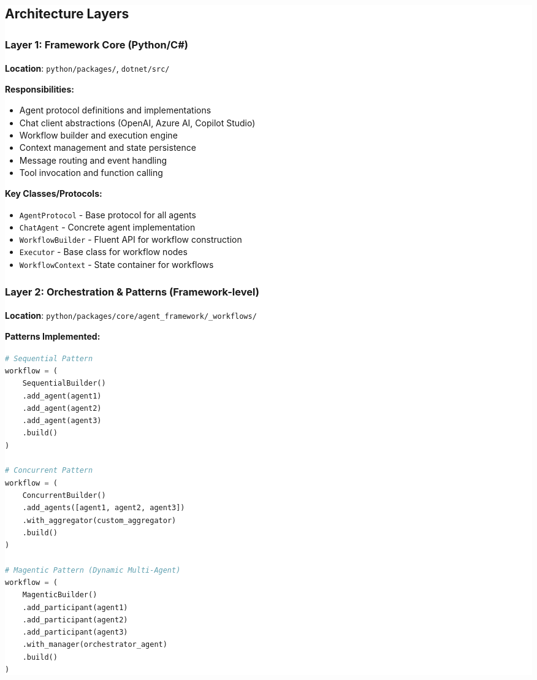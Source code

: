 
## Architecture Layers

### Layer 1: Framework Core (Python/C#)

**Location**: `python/packages/`, `dotnet/src/`

**Responsibilities:**
- Agent protocol definitions and implementations
- Chat client abstractions (OpenAI, Azure AI, Copilot Studio)
- Workflow builder and execution engine
- Context management and state persistence
- Message routing and event handling
- Tool invocation and function calling

**Key Classes/Protocols:**
- `AgentProtocol` - Base protocol for all agents
- `ChatAgent` - Concrete agent implementation
- `WorkflowBuilder` - Fluent API for workflow construction
- `Executor` - Base class for workflow nodes
- `WorkflowContext` - State container for workflows

### Layer 2: Orchestration & Patterns (Framework-level)

**Location**: `python/packages/core/agent_framework/_workflows/`

**Patterns Implemented:**
```python
# Sequential Pattern
workflow = (
    SequentialBuilder()
    .add_agent(agent1)
    .add_agent(agent2)
    .add_agent(agent3)
    .build()
)

# Concurrent Pattern
workflow = (
    ConcurrentBuilder()
    .add_agents([agent1, agent2, agent3])
    .with_aggregator(custom_aggregator)
    .build()
)

# Magentic Pattern (Dynamic Multi-Agent)
workflow = (
    MagenticBuilder()
    .add_participant(agent1)
    .add_participant(agent2)
    .add_participant(agent3)
    .with_manager(orchestrator_agent)
    .build()
)
```
